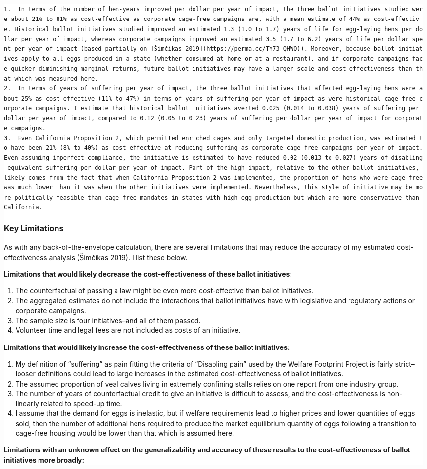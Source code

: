     1.  In terms of the number of hen-years improved per dollar per year of impact, the three ballot initiatives studied were about 21% to 81% as cost-effective as corporate cage-free campaigns are, with a mean estimate of 44% as cost-effective. Historical ballot initiatives studied improved an estimated 1.3 (1.0 to 1.7) years of life for egg-laying hens per dollar per year of impact, whereas corporate campaigns improved an estimated 3.5 (1.7 to 6.2) years of life per dollar spent per year of impact (based partially on [Šimčikas 2019](https://perma.cc/TY73-QHWQ)). Moreover, because ballot initiatives apply to all eggs produced in a state (whether consumed at home or at a restaurant), and if corporate campaigns face quicker diminishing marginal returns, future ballot initiatives may have a larger scale and cost-effectiveness than that which was measured here.
    2.  In terms of years of suffering per year of impact, the three ballot initiatives that affected egg-laying hens were about 25% as cost-effective (11% to 47%) in terms of years of suffering per year of impact as were historical cage-free corporate campaigns. I estimate that historical ballot initiatives averted 0.025 (0.014 to 0.038) years of suffering per dollar per year of impact, compared to 0.12 (0.05 to 0.23) years of suffering per dollar per year of impact for corporate campaigns.
    3.  Even California Proposition 2, which permitted enriched cages and only targeted domestic production, was estimated to have been 21% (8% to 40%) as cost-effective at reducing suffering as corporate cage-free campaigns per year of impact. Even assuming imperfect compliance, the initiative is estimated to have reduced 0.02 (0.013 to 0.027) years of disabling-equivalent suffering per dollar per year of impact. Part of the high impact, relative to the other ballot initiatives, likely comes from the fact that when California Proposition 2 was implemented, the proportion of hens who were cage-free was much lower than it was when the other initiatives were implemented. Nevertheless, this style of initiative may be more politically feasible than cage-free mandates in states with high egg production but which are more conservative than California.

### Key Limitations

As with any back-of-the-envelope calculation, there are several limitations that may reduce the accuracy of my estimated cost-effectiveness analysis ([Šimčikas 2019](https://perma.cc/JSB8-XKNV)). I list these below.

**Limitations that would likely decrease the cost-effectiveness of these ballot initiatives:**

1.  The counterfactual of passing a law might be even more cost-effective than ballot initiatives.
2.  The aggregated estimates do not include the interactions that ballot initiatives have with legislative and regulatory actions or corporate campaigns.
3.  The sample size is four initiatives–and all of them passed.
4.  Volunteer time and legal fees are not included as costs of an initiative.

**Limitations that would likely increase the cost-effectiveness of these ballot initiatives:**

1.  My definition of “suffering” as pain fitting the criteria of “Disabling pain” used by the Welfare Footprint Project is fairly strict–looser definitions could lead to large increases in the estimated cost-effectiveness of ballot initiatives.
2.  The assumed proportion of veal calves living in extremely confining stalls relies on one report from one industry group.
3.  The number of years of counterfactual credit to give an initiative is difficult to assess, and the cost-effectiveness is non-linearly related to speed-up time.
4.  I assume that the demand for eggs is inelastic, but if welfare requirements lead to higher prices and lower quantities of eggs sold, then the number of additional hens required to produce the market equilibrium quantity of eggs following a transition to cage-free housing would be lower than that which is assumed here.

**Limitations with an unknown effect on the generalizability and accuracy of these results to the cost-effectiveness of ballot initiatives more broadly:**
